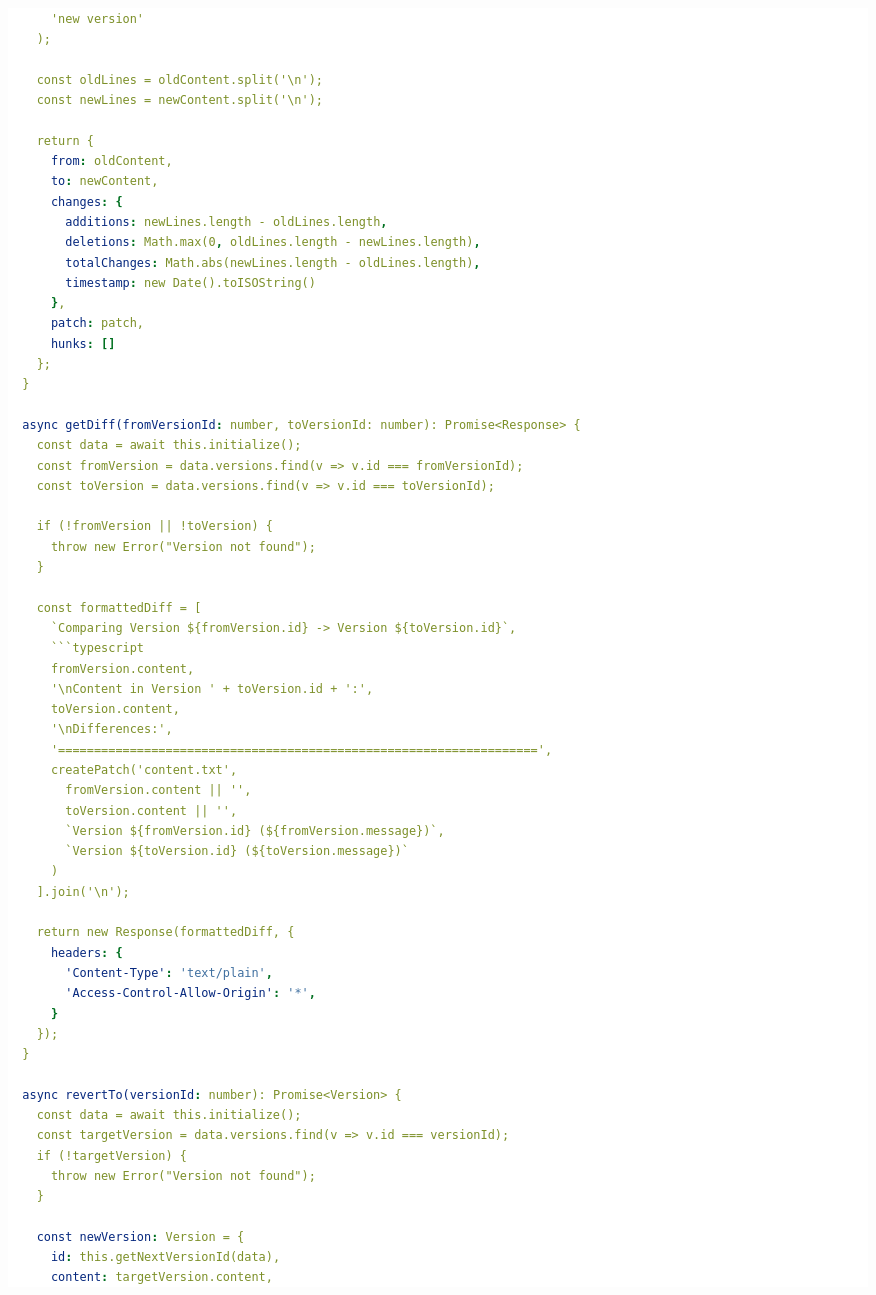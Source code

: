```yaml
      'new version'
    );
  
    const oldLines = oldContent.split('\n');
    const newLines = newContent.split('\n');
  
    return {
      from: oldContent,
      to: newContent,
      changes: {
        additions: newLines.length - oldLines.length,
        deletions: Math.max(0, oldLines.length - newLines.length),
        totalChanges: Math.abs(newLines.length - oldLines.length),
        timestamp: new Date().toISOString()
      },
      patch: patch,
      hunks: []
    };
  }
  
  async getDiff(fromVersionId: number, toVersionId: number): Promise<Response> {
    const data = await this.initialize();
    const fromVersion = data.versions.find(v => v.id === fromVersionId);
    const toVersion = data.versions.find(v => v.id === toVersionId);
    
    if (!fromVersion || !toVersion) {
      throw new Error("Version not found");
    }
  
    const formattedDiff = [
      `Comparing Version ${fromVersion.id} -> Version ${toVersion.id}`,
      ```typescript
      fromVersion.content,
      '\nContent in Version ' + toVersion.id + ':',
      toVersion.content,
      '\nDifferences:',
      '===================================================================',
      createPatch('content.txt',
        fromVersion.content || '',
        toVersion.content || '',
        `Version ${fromVersion.id} (${fromVersion.message})`,
        `Version ${toVersion.id} (${toVersion.message})`
      )
    ].join('\n');
  
    return new Response(formattedDiff, {
      headers: {
        'Content-Type': 'text/plain',
        'Access-Control-Allow-Origin': '*',
      }
    });
  }
  
  async revertTo(versionId: number): Promise<Version> {
    const data = await this.initialize();
    const targetVersion = data.versions.find(v => v.id === versionId);
    if (!targetVersion) {
      throw new Error("Version not found");
    }
  
    const newVersion: Version = {
      id: this.getNextVersionId(data),
      content: targetVersion.content,
```